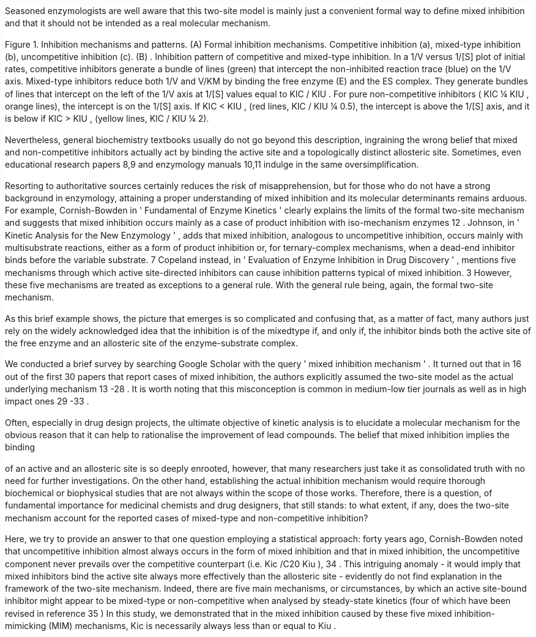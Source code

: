 Seasoned enzymologists are well aware that this two-site model is mainly just a convenient formal way to define mixed inhibition and that it should not be intended as a real molecular mechanism.

Figure 1. Inhibition mechanisms and patterns. (A) Formal inhibition mechanisms. Competitive inhibition (a), mixed-type inhibition (b), uncompetitive inhibition (c). (B) . Inhibition pattern of competitive and mixed-type inhibition. In a 1/V versus 1/[S] plot of initial rates, competitive inhibitors generate a bundle of lines (green) that intercept the non-inhibited reaction trace (blue) on the 1/V axis. Mixed-type inhibitors reduce both 1/V and V/KM by binding the free enzyme (E) and the ES complex. They generate bundles of lines that intercept on the left of the 1/V axis at 1/[S] values equal to KIC / KIU . For pure non-competitive inhibitors ( KIC ¼ KIU , orange lines), the intercept is on the 1/[S] axis. If KIC < KIU , (red lines, KIC / KIU ¼ 0.5), the intercept is above the 1/[S] axis, and it is below if KIC > KIU , (yellow lines, KIC / KIU ¼ 2).



Nevertheless, general biochemistry textbooks usually do not go beyond this description, ingraining the wrong belief that mixed and non-competitive inhibitors actually act by binding the active site and a topologically distinct allosteric site. Sometimes, even educational research papers 8,9 and enzymology manuals 10,11 indulge in the same oversimplification.

Resorting to authoritative sources certainly reduces the risk of misapprehension, but for those who do not have a strong background in enzymology, attaining a proper understanding of mixed inhibition and its molecular determinants remains arduous. For example, Cornish-Bowden in ' Fundamental of Enzyme Kinetics ' clearly explains the limits of the formal two-site mechanism and suggests that mixed inhibition occurs mainly as a case of product inhibition with iso-mechanism enzymes 12 . Johnson, in ' Kinetic Analysis for the New Enzymology ' , adds that mixed inhibition, analogous to uncompetitive inhibition, occurs mainly with multisubstrate reactions, either as a form of product inhibition or, for ternary-complex mechanisms, when a dead-end inhibitor binds before the variable substrate. 7 Copeland instead, in ' Evaluation of Enzyme Inhibition in Drug Discovery ' , mentions five mechanisms through which active site-directed inhibitors can cause inhibition patterns typical of mixed inhibition. 3 However, these five mechanisms are treated as exceptions to a general rule. With the general rule being, again, the formal two-site mechanism.

As this brief example shows, the picture that emerges is so complicated and confusing that, as a matter of fact, many authors just rely on the widely acknowledged idea that the inhibition is of the mixedtype if, and only if, the inhibitor binds both the active site of the free enzyme and an allosteric site of the enzyme-substrate complex.

We conducted a brief survey by searching Google Scholar with the query ' mixed inhibition mechanism ' . It turned out that in 16 out of the first 30 papers that report cases of mixed inhibition, the authors explicitly assumed the two-site model as the actual underlying mechanism 13 -28 . It is worth noting that this misconception is common in medium-low tier journals as well as in high impact ones 29 -33 .

Often, especially in drug design projects, the ultimate objective of kinetic analysis is to elucidate a molecular mechanism for the obvious reason that it can help to rationalise the improvement of lead compounds. The belief that mixed inhibition implies the binding

of an active and an allosteric site is so deeply enrooted, however, that many researchers just take it as consolidated truth with no need for further investigations. On the other hand, establishing the actual inhibition mechanism would require thorough biochemical or biophysical studies that are not always within the scope of those works. Therefore, there is a question, of fundamental importance for medicinal chemists and drug designers, that still stands: to what extent, if any, does the two-site mechanism account for the reported cases of mixed-type and non-competitive inhibition?

Here, we try to provide an answer to that one question employing a statistical approach: forty years ago, Cornish-Bowden noted that uncompetitive inhibition almost always occurs in the form of mixed inhibition and that in mixed inhibition, the uncompetitive component never prevails over the competitive counterpart (i.e. Kic /C20 Kiu ), 34 . This intriguing anomaly - it would imply that mixed inhibitors bind the active site always more effectively than the allosteric site - evidently do not find explanation in the framework of the two-site mechanism. Indeed, there are five main mechanisms, or circumstances, by which an active site-bound inhibitor might appear to be mixed-type or non-competitive when analysed by steady-state kinetics (four of which have been revised in reference 35 ) In this study, we demonstrated that in the mixed inhibition caused by these five mixed inhibition-mimicking (MIM) mechanisms, Kic is necessarily always less than or equal to Kiu .

